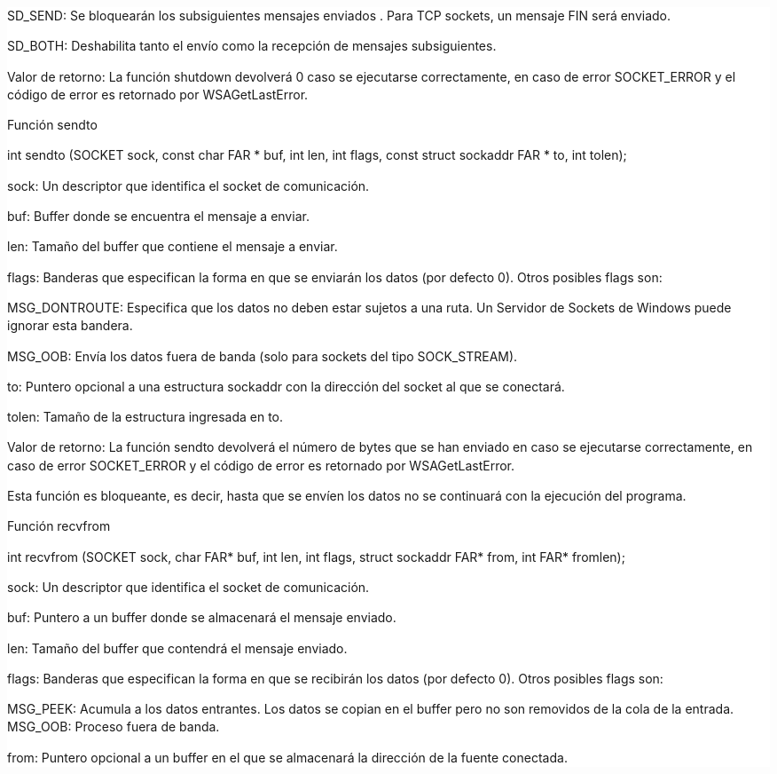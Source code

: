SD_SEND: Se bloquearán los subsiguientes mensajes enviados . Para TCP sockets, un mensaje FIN será enviado.

SD_BOTH: Deshabilita tanto el envío como la recepción de mensajes subsiguientes.

Valor de retorno: La función shutdown devolverá 0 caso se ejecutarse correctamente, en caso de error SOCKET_ERROR y el código de error es retornado por WSAGetLastError.



Función sendto

int sendto (SOCKET sock, const char FAR * buf, int len, int flags, const 
struct sockaddr FAR * to, int tolen); 


sock: Un descriptor que identifica el socket de comunicación.

buf: Buffer donde se encuentra el mensaje a enviar.

len: Tamaño del buffer que contiene el mensaje a enviar.

flags: Banderas que especifican la forma en que se enviarán los datos (por defecto 0). Otros posibles flags son:

MSG_DONTROUTE: Especifica que los datos no deben estar sujetos a una ruta. Un Servidor de Sockets de Windows puede ignorar esta bandera.

MSG_OOB: Envía los datos fuera de banda (solo para sockets del tipo SOCK_STREAM).

to: Puntero opcional a una estructura sockaddr con la dirección del socket al que se conectará.

tolen: Tamaño de la estructura ingresada en to.

Valor de retorno: La función sendto devolverá el número de bytes que se han enviado en caso se ejecutarse correctamente, en caso de error SOCKET_ERROR y el código de error es retornado por WSAGetLastError.

Esta función es bloqueante, es decir, hasta que se envíen los datos no se continuará con la ejecución del programa.



Función recvfrom

int recvfrom (SOCKET sock, char FAR* buf, int len, int flags, 
struct sockaddr FAR* from, int FAR* fromlen); 


sock: Un descriptor que identifica el socket de comunicación.

buf: Puntero a un buffer donde se almacenará el mensaje enviado.

len: Tamaño del buffer que contendrá el mensaje enviado.

flags: Banderas que especifican la forma en que se recibirán los datos (por defecto 0). Otros posibles flags son:

MSG_PEEK: Acumula a los datos entrantes. Los datos se copian en el buffer pero no son removidos de la cola de la entrada.
MSG_OOB: Proceso fuera de banda.

from: Puntero opcional a un buffer en el que se almacenará la dirección de la fuente conectada.
